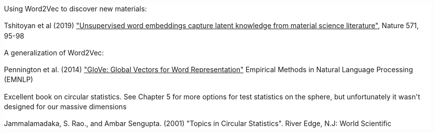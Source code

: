 Using Word2Vec to discover new materials:

Tshitoyan et al (2019) ["Unsupervised word embeddings capture latent knowledge from material science literature"](https://www.nature.com/articles/s41586-019-1335-8), Nature 571, 95-98

A generalization of Word2Vec:

Pennington et al. (2014) ["GloVe: Global Vectors for Word Representation"](https://nlp.stanford.edu/pubs/glove.pdf)
Empirical Methods in Natural Language Processing (EMNLP)


Excellent book on circular statistics.  See Chapter 5 for more options for test statistics on the sphere, but unfortunately it wasn't designed for our massive dimensions

Jammalamadaka, S. Rao., and Ambar Sengupta. (2001) "Topics in Circular Statistics". River Edge, N.J: World Scientific

